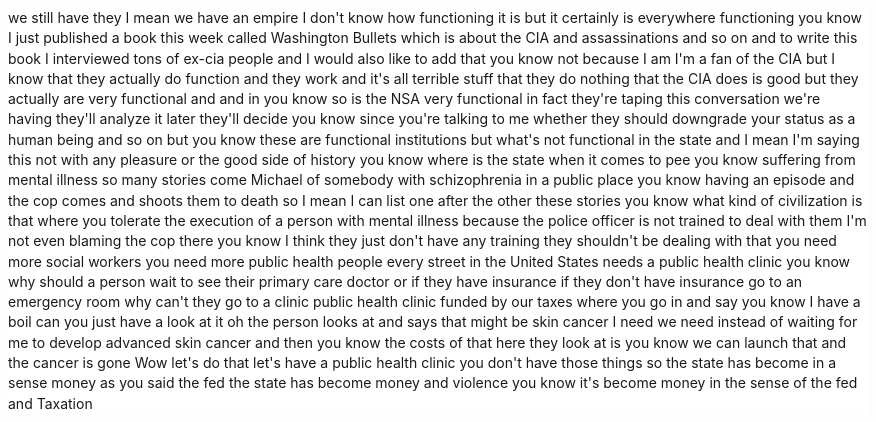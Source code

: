 we still have they I mean we have an
empire I don't know how functioning it
is but it certainly is everywhere
functioning you know I just published a
book this week called Washington Bullets
which is about the CIA and
assassinations and so on and to write
this book I interviewed tons of ex-cia
people and I would also like to add that
you know not because I am I'm a fan of
the CIA but I know that they actually do
function and they work and it's all
terrible stuff that they do nothing that
the CIA does is good but they actually
are very functional and and in you know
so is the NSA very functional in fact
they're taping this conversation we're
having they'll analyze it later they'll
decide you know since you're talking to
me whether they should downgrade your
status as a human being and so on but
you know these are functional
institutions but what's not functional
in the state and I mean I'm saying this
not with any pleasure or the good side
of history you know where is the state
when it comes to pee
you know suffering from mental illness
so many stories come Michael of somebody
with schizophrenia in a public place you
know having an episode and the cop comes
and shoots them to death so I mean I can
list one after the other these stories
you know what kind of civilization is
that where you tolerate the execution of
a person with mental illness because the
police officer is not trained to deal
with them I'm not even blaming the cop
there you know I think they just don't
have any training they shouldn't be
dealing with that you need more social
workers you need more public health
people every street in the United States
needs a public health clinic you know
why should a person wait to see their
primary care doctor or if they have
insurance if they don't have insurance
go to an emergency room why can't they
go to a clinic public health clinic
funded by our taxes where you go in and
say you know I have a boil can you just
have a look at it oh the person looks at
and says that might be skin cancer
I need we need instead of waiting for me
to develop advanced skin cancer and then
you know the costs of that here they
look at is you know we can launch that
and the cancer is gone Wow let's do that
let's have a public health clinic you
don't have those things so the state has
become in a sense money as you said the
fed the state has become money and
violence you know it's become money in
the sense of the fed and Taxation